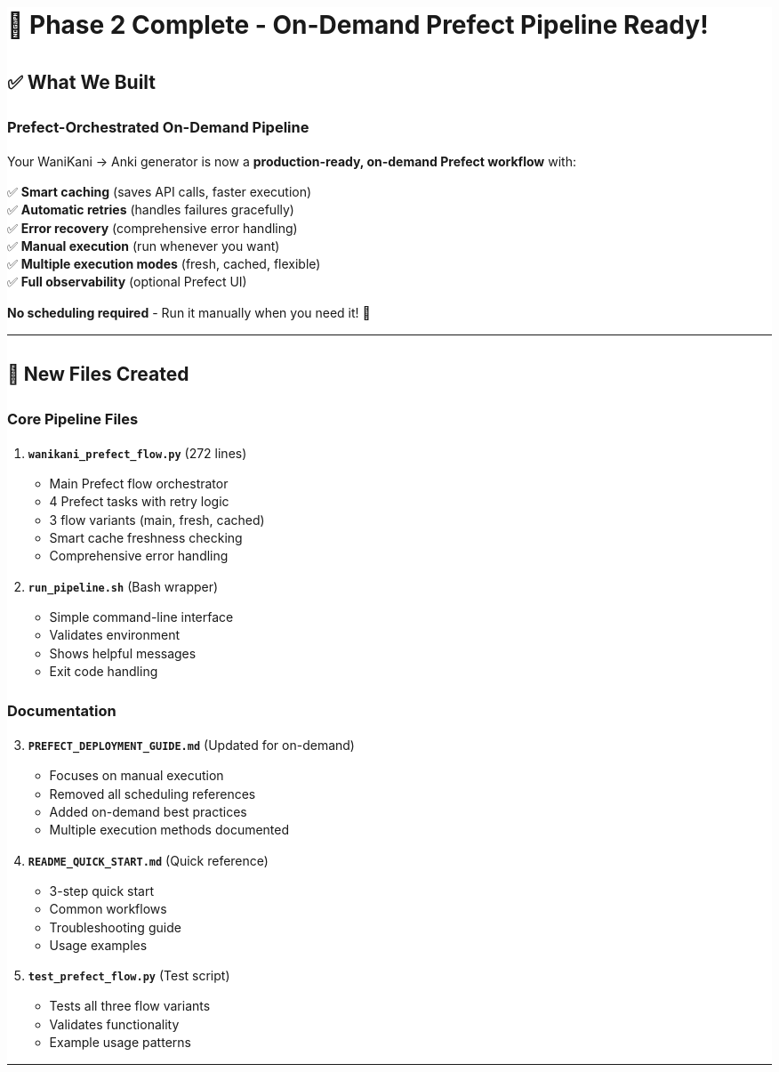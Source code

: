# 🎉 Phase 2 Complete - On-Demand Prefect Pipeline Ready!

## ✅ What We Built

### **Prefect-Orchestrated On-Demand Pipeline**

Your WaniKani → Anki generator is now a **production-ready, on-demand Prefect workflow** with:

✅ **Smart caching** (saves API calls, faster execution)  
✅ **Automatic retries** (handles failures gracefully)  
✅ **Error recovery** (comprehensive error handling)  
✅ **Manual execution** (run whenever you want)  
✅ **Multiple execution modes** (fresh, cached, flexible)  
✅ **Full observability** (optional Prefect UI)  

**No scheduling required** - Run it manually when you need it! 🎯

---

## 📁 New Files Created

### Core Pipeline Files

1. **`wanikani_prefect_flow.py`** (272 lines)
   - Main Prefect flow orchestrator
   - 4 Prefect tasks with retry logic
   - 3 flow variants (main, fresh, cached)
   - Smart cache freshness checking
   - Comprehensive error handling

2. **`run_pipeline.sh`** (Bash wrapper)
   - Simple command-line interface
   - Validates environment
   - Shows helpful messages
   - Exit code handling

### Documentation

3. **`PREFECT_DEPLOYMENT_GUIDE.md`** (Updated for on-demand)
   - Focuses on manual execution
   - Removed all scheduling references
   - Added on-demand best practices
   - Multiple execution methods documented

4. **`README_QUICK_START.md`** (Quick reference)
   - 3-step quick start
   - Common workflows
   - Troubleshooting guide
   - Usage examples

5. **`test_prefect_flow.py`** (Test script)
   - Tests all three flow variants
   - Validates functionality
   - Example usage patterns

---